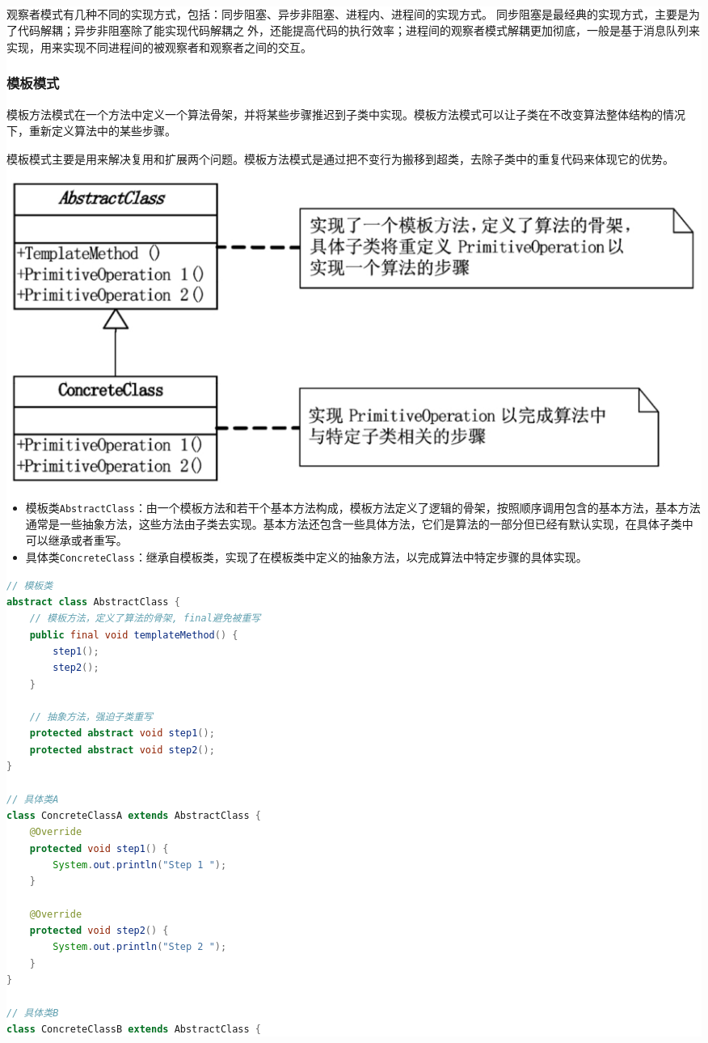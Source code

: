 观察者模式有几种不同的实现方式，包括：同步阻塞、异步非阻塞、进程内、进程间的实现方式。 同步阻塞是最经典的实现方式，主要是为了代码解耦；异步非阻塞除了能实现代码解耦之 外，还能提高代码的执行效率；进程间的观察者模式解耦更加彻底，一般是基于消息队列来实现，用来实现不同进程间的被观察者和观察者之间的交互。



### **模板模式**

模板方法模式在一个方法中定义一个算法骨架，并将某些步骤推迟到子类中实现。模板方法模式可以让子类在不改变算法整体结构的情况下，重新定义算法中的某些步骤。

模板模式主要是用来解决复用和扩展两个问题。模板方法模式是通过把不变行为搬移到超类，去除子类中的重复代码来体现它的优势。

![](./img/模板模式.png)

- 模板类`AbstractClass`：由一个模板方法和若干个基本方法构成，模板方法定义了逻辑的骨架，按照顺序调用包含的基本方法，基本方法通常是一些抽象方法，这些方法由子类去实现。基本方法还包含一些具体方法，它们是算法的一部分但已经有默认实现，在具体子类中可以继承或者重写。
- 具体类`ConcreteClass`：继承自模板类，实现了在模板类中定义的抽象方法，以完成算法中特定步骤的具体实现。



```java
// 模板类
abstract class AbstractClass {
    // 模板方法，定义了算法的骨架, final避免被重写
    public final void templateMethod() {
        step1();
        step2();
    }

    // 抽象方法，强迫子类重写
    protected abstract void step1();
    protected abstract void step2();
}

// 具体类A
class ConcreteClassA extends AbstractClass {
    @Override
    protected void step1() {
        System.out.println("Step 1 ");
    }

    @Override
    protected void step2() {
        System.out.println("Step 2 ");
    }
}

// 具体类B
class ConcreteClassB extends AbstractClass {
```